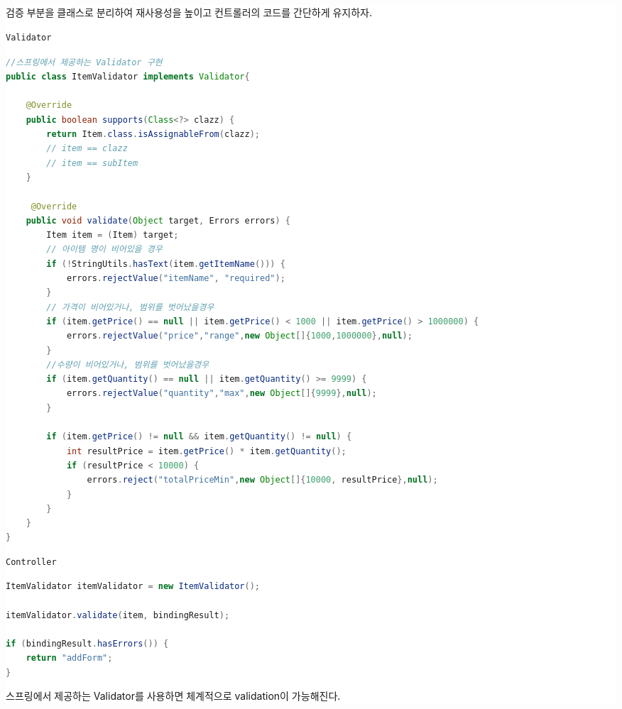 검증 부분을 클래스로 분리하여 재사용성을 높이고 컨트롤러의 코드를 간단하게 유지하자.

`Validator`

```java
//스프링에서 제공하는 Validator 구현
public class ItemValidator implements Validator{

    @Override
    public boolean supports(Class<?> clazz) {
        return Item.class.isAssignableFrom(clazz);
        // item == clazz
        // item == subItem
    }

     @Override
    public void validate(Object target, Errors errors) {
        Item item = (Item) target;
        // 아이템 명이 비어있을 경우
        if (!StringUtils.hasText(item.getItemName())) {
            errors.rejectValue("itemName", "required");
        }
        // 가격이 비어있거나, 범위를 벗어났을경우
        if (item.getPrice() == null || item.getPrice() < 1000 || item.getPrice() > 1000000) {
            errors.rejectValue("price","range",new Object[]{1000,1000000},null);
        }
        //수량이 비어있거나, 범위를 벗어났을경우
        if (item.getQuantity() == null || item.getQuantity() >= 9999) {
            errors.rejectValue("quantity","max",new Object[]{9999},null);
        }

        if (item.getPrice() != null && item.getQuantity() != null) {
            int resultPrice = item.getPrice() * item.getQuantity();
            if (resultPrice < 10000) {
                errors.reject("totalPriceMin",new Object[]{10000, resultPrice},null);
            }
        }
    }
}
```

`Controller`

```java
ItemValidator itemValidator = new ItemValidator();

itemValidator.validate(item, bindingResult);

if (bindingResult.hasErrors()) {
    return "addForm";
}
```

스프링에서 제공하는 Validator를 사용하면 체계적으로 validation이 가능해진다.

